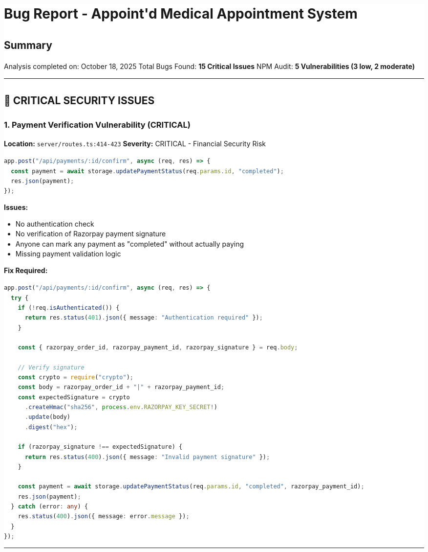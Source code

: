 # Bug Report - Appoint'd Medical Appointment System

## Summary
Analysis completed on: October 18, 2025
Total Bugs Found: **15 Critical Issues**
NPM Audit: **5 Vulnerabilities (3 low, 2 moderate)**

---

## 🔴 CRITICAL SECURITY ISSUES

### 1. **Payment Verification Vulnerability** (CRITICAL)
**Location:** `server/routes.ts:414-423`
**Severity:** CRITICAL - Financial Security Risk

```typescript
app.post("/api/payments/:id/confirm", async (req, res) => {
  const payment = await storage.updatePaymentStatus(req.params.id, "completed"); 
  res.json(payment);
});
```

**Issues:**
- No authentication check
- No verification of Razorpay payment signature
- Anyone can mark any payment as "completed" without actually paying
- Missing payment validation logic

**Fix Required:**
```typescript
app.post("/api/payments/:id/confirm", async (req, res) => {
  try {
    if (!req.isAuthenticated()) {
      return res.status(401).json({ message: "Authentication required" });
    }
    
    const { razorpay_order_id, razorpay_payment_id, razorpay_signature } = req.body;
    
    // Verify signature
    const crypto = require("crypto");
    const body = razorpay_order_id + "|" + razorpay_payment_id;
    const expectedSignature = crypto
      .createHmac("sha256", process.env.RAZORPAY_KEY_SECRET!)
      .update(body)
      .digest("hex");
    
    if (razorpay_signature !== expectedSignature) {
      return res.status(400).json({ message: "Invalid payment signature" });
    }
    
    const payment = await storage.updatePaymentStatus(req.params.id, "completed", razorpay_payment_id);
    res.json(payment);
  } catch (error: any) {
    res.status(400).json({ message: error.message });
  }
});
```

---